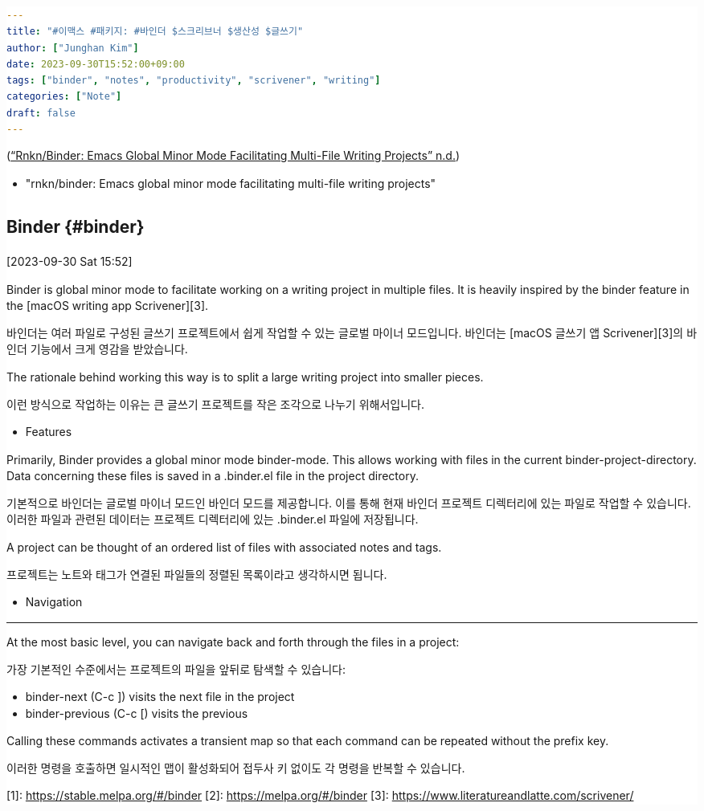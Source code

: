 ```yaml
---
title: "#이맥스 #패키지: #바인더 $스크리브너 $생산성 $글쓰기"
author: ["Junghan Kim"]
date: 2023-09-30T15:52:00+09:00
tags: ["binder", "notes", "productivity", "scrivener", "writing"]
categories: ["Note"]
draft: false
---
```


(<a href="#citeproc_bib_item_1">“Rnkn/Binder: Emacs Global Minor Mode Facilitating Multi-File Writing Projects” n.d.</a>)

-   "rnkn/binder: Emacs global minor mode facilitating multi-file writing projects"


## Binder {#binder}

<span class="timestamp-wrapper"><span class="timestamp">[2023-09-30 Sat 15:52]</span></span>

Binder is global minor mode to facilitate working on a writing project in multiple files. It is heavily inspired by the binder feature in the [macOS writing app Scrivener][3].

바인더는 여러 파일로 구성된 글쓰기 프로젝트에서 쉽게 작업할 수 있는 글로벌 마이너 모드입니다. 바인더는 [macOS 글쓰기 앱 Scrivener][3]의 바인더 기능에서 크게 영감을 받았습니다.

The rationale behind working this way is to split a large writing project into smaller pieces.

이런 방식으로 작업하는 이유는 큰 글쓰기 프로젝트를 작은 조각으로 나누기 위해서입니다.

-   Features

Primarily, Binder provides a global minor mode binder-mode. This allows working with files in the current binder-project-directory. Data concerning these files is saved in a .binder.el file in the project directory.

기본적으로 바인더는 글로벌 마이너 모드인 바인더 모드를 제공합니다. 이를 통해 현재 바인더 프로젝트 디렉터리에 있는 파일로 작업할 수 있습니다. 이러한 파일과 관련된 데이터는 프로젝트 디렉터리에 있는 .binder.el 파일에 저장됩니다.

A project can be thought of an ordered list of files with associated notes and tags.

프로젝트는 노트와 태그가 연결된 파일들의 정렬된 목록이라고 생각하시면 됩니다.

-   Navigation

---

At the most basic level, you can navigate back and forth through the files in a project:

가장 기본적인 수준에서는 프로젝트의 파일을 앞뒤로 탐색할 수 있습니다:

-   binder-next (C-c ]) visits the next file in the project
-   binder-previous (C-c [) visits the previous

Calling these commands activates a transient map so that each command can be repeated without the prefix key.

이러한 명령을 호출하면 일시적인 맵이 활성화되어 접두사 키 없이도 각 명령을 반복할 수 있습니다.


[1]: <https://stable.melpa.org/#/binder> [2]: <https://melpa.org/#/binder> [3]: <https://www.literatureandlatte.com/scrivener/>